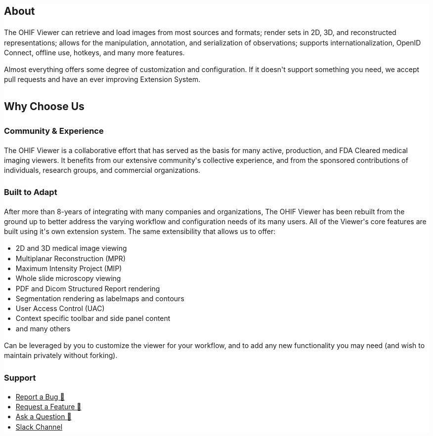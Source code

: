 ## About

The OHIF Viewer can retrieve
and load images from most sources and formats; render sets in 2D, 3D, and
reconstructed representations; allows for the manipulation, annotation, and
serialization of observations; supports internationalization, OpenID Connect,
offline use, hotkeys, and many more features.

Almost everything offers some degree of customization and configuration. If it
doesn't support something you need, we accept pull requests and have an ever
improving Extension System.

## Why Choose Us

### Community & Experience

The OHIF Viewer is a collaborative effort that has served as the basis for many
active, production, and FDA Cleared medical imaging viewers. It benefits from
our extensive community's collective experience, and from the sponsored
contributions of individuals, research groups, and commercial organizations.

### Built to Adapt

After more than 8-years of integrating with many companies and organizations,
The OHIF Viewer has been rebuilt from the ground up to better address the
varying workflow and configuration needs of its many users. All of the Viewer's
core features are built using it's own extension system. The same extensibility
that allows us to offer:

- 2D and 3D medical image viewing
- Multiplanar Reconstruction (MPR)
- Maximum Intensity Project (MIP)
- Whole slide microscopy viewing
- PDF and Dicom Structured Report rendering
- Segmentation rendering as labelmaps and contours
- User Access Control (UAC)
- Context specific toolbar and side panel content
- and many others

Can be leveraged by you to customize the viewer for your workflow, and to add
any new functionality you may need (and wish to maintain privately without
forking).

### Support

- [Report a Bug 🐛](https://github.com/OHIF/Viewers/issues/new?assignees=&labels=Community%3A+Report+%3Abug%3A%2CAwaiting+Reproduction&projects=&template=bug-report.yml&title=%5BBug%5D+)
- [Request a Feature 🚀](https://github.com/OHIF/Viewers/issues/new?assignees=&labels=Community%3A+Request+%3Ahand%3A&projects=&template=feature-request.yml&title=%5BFeature+Request%5D+)
- [Ask a Question 🤗](community.ohif.org)
- [Slack Channel](https://join.slack.com/t/cornerstonejs/shared_invite/zt-1r8xb2zau-dOxlD6jit3TN0Uwf928w9Q)
